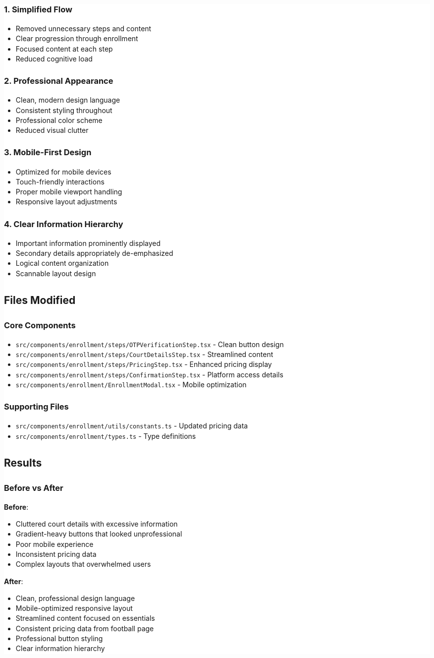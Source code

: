 ### 1. **Simplified Flow**
- Removed unnecessary steps and content
- Clear progression through enrollment
- Focused content at each step
- Reduced cognitive load

### 2. **Professional Appearance**
- Clean, modern design language
- Consistent styling throughout
- Professional color scheme
- Reduced visual clutter

### 3. **Mobile-First Design**
- Optimized for mobile devices
- Touch-friendly interactions
- Proper mobile viewport handling
- Responsive layout adjustments

### 4. **Clear Information Hierarchy**
- Important information prominently displayed
- Secondary details appropriately de-emphasized
- Logical content organization
- Scannable layout design

## Files Modified

### Core Components
- `src/components/enrollment/steps/OTPVerificationStep.tsx` - Clean button design
- `src/components/enrollment/steps/CourtDetailsStep.tsx` - Streamlined content
- `src/components/enrollment/steps/PricingStep.tsx` - Enhanced pricing display
- `src/components/enrollment/steps/ConfirmationStep.tsx` - Platform access details
- `src/components/enrollment/EnrollmentModal.tsx` - Mobile optimization

### Supporting Files
- `src/components/enrollment/utils/constants.ts` - Updated pricing data
- `src/components/enrollment/types.ts` - Type definitions

## Results

### Before vs After
**Before**:
- Cluttered court details with excessive information
- Gradient-heavy buttons that looked unprofessional
- Poor mobile experience
- Inconsistent pricing data
- Complex layouts that overwhelmed users

**After**:
- Clean, professional design language
- Mobile-optimized responsive layout
- Streamlined content focused on essentials
- Consistent pricing data from football page
- Professional button styling
- Clear information hierarchy
